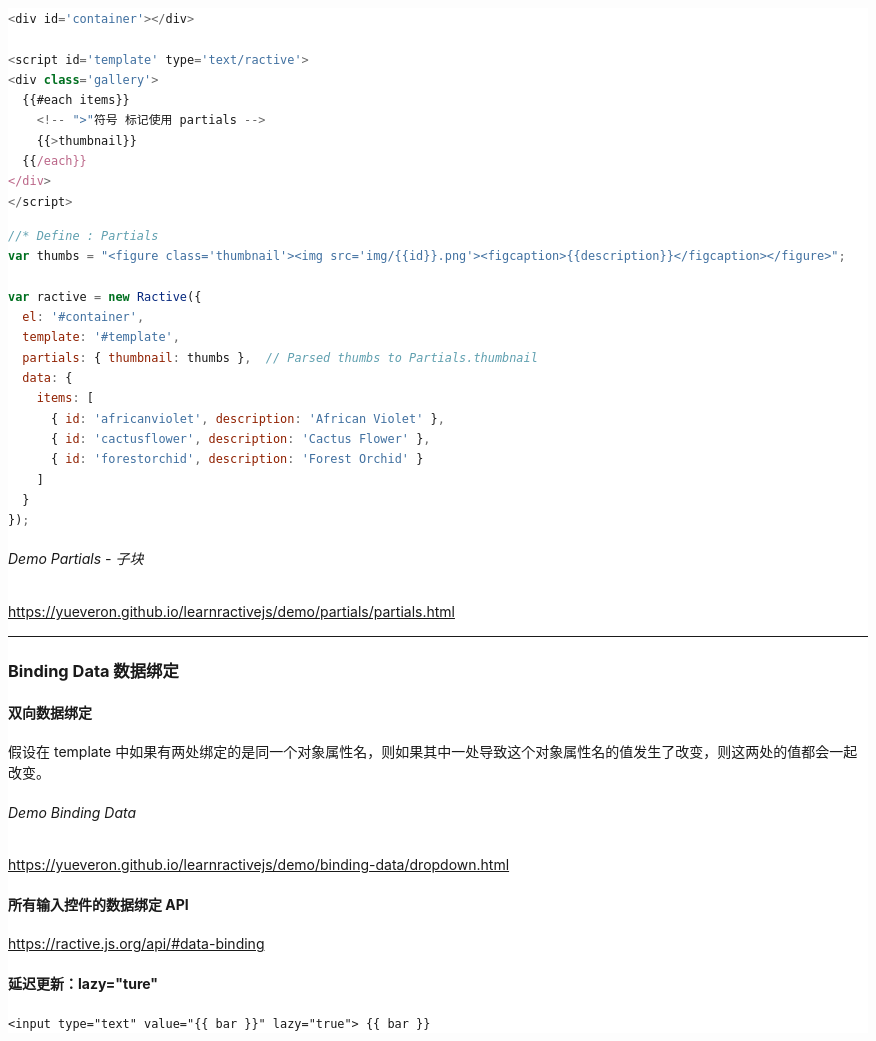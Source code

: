 ```javascript
<div id='container'></div>

<script id='template' type='text/ractive'>
<div class='gallery'>
  {{#each items}}
    <!-- ">"符号 标记使用 partials -->
    {{>thumbnail}}
  {{/each}}
</div>
</script>
```

```javascript
//* Define : Partials
var thumbs = "<figure class='thumbnail'><img src='img/{{id}}.png'><figcaption>{{description}}</figcaption></figure>";

var ractive = new Ractive({
  el: '#container',
  template: '#template',
  partials: { thumbnail: thumbs },  // Parsed thumbs to Partials.thumbnail
  data: { 
    items: [
      { id: 'africanviolet', description: 'African Violet' },
      { id: 'cactusflower', description: 'Cactus Flower' },
      { id: 'forestorchid', description: 'Forest Orchid' }
    ]
  }
});
```

###### Demo Partials - 子块
https://yueveron.github.io/learnractivejs/demo/partials/partials.html

---

### Binding Data 数据绑定

#### 双向数据绑定
假设在 template 中如果有两处绑定的是同一个对象属性名，则如果其中一处导致这个对象属性名的值发生了改变，则这两处的值都会一起改变。 

###### Demo Binding Data
https://yueveron.github.io/learnractivejs/demo/binding-data/dropdown.html

#### 所有输入控件的数据绑定 API
https://ractive.js.org/api/#data-binding

#### 延迟更新：lazy="ture"

```
<input type="text" value="{{ bar }}" lazy="true"> {{ bar }}
```
